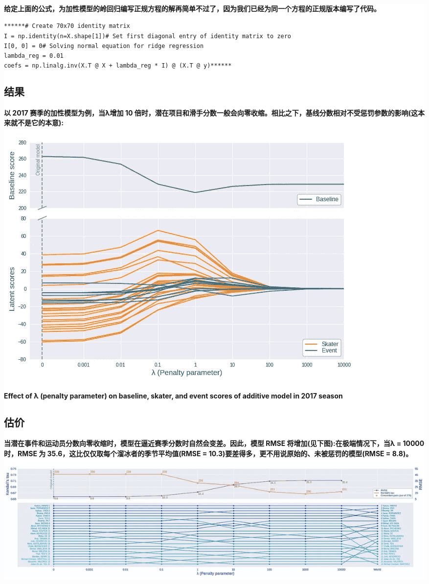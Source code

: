 ******给定上面的公式，为加性模型的岭回归编写正规方程的解再简单不过了，因为我们已经为同一个方程的正规版本编写了代码。******

```
******# Create 70x70 identity matrix
I = np.identity(n=X.shape[1])# Set first diagonal entry of identity matrix to zero
I[0, 0] = 0# Solving normal equation for ridge regression
lambda_reg = 0.01
coefs = np.linalg.inv(X.T @ X + lambda_reg * I) @ (X.T @ y)******
```

## ******结果******

******以 2017 赛季的加性模型为例，当λ增加 10 倍时，潜在项目和滑手分数一般会向零收缩。相比之下，基线分数相对不受惩罚参数的影响(这本来就不是它的本意):******

******![](img/cf0c277cb51f12ae8af48624562b98cb.png)******

******Effect of λ (penalty parameter) on baseline, skater, and event scores of additive model in 2017 season******

## ******估价******

******当潜在事件和运动员分数向零收缩时，模型在逼近赛季分数时自然会变差。因此，模型 RMSE 将增加(见下图):在极端情况下，当λ = 10000 时，RMSE 为 35.6，这比仅仅取每个溜冰者的季节平均值(RMSE = 10.3)要差得多，更不用说原始的、未被惩罚的模型(RMSE = 8.8)。******

******![](img/7f8cdacda3ae45bf2cd3b52a0d543644.png)******
